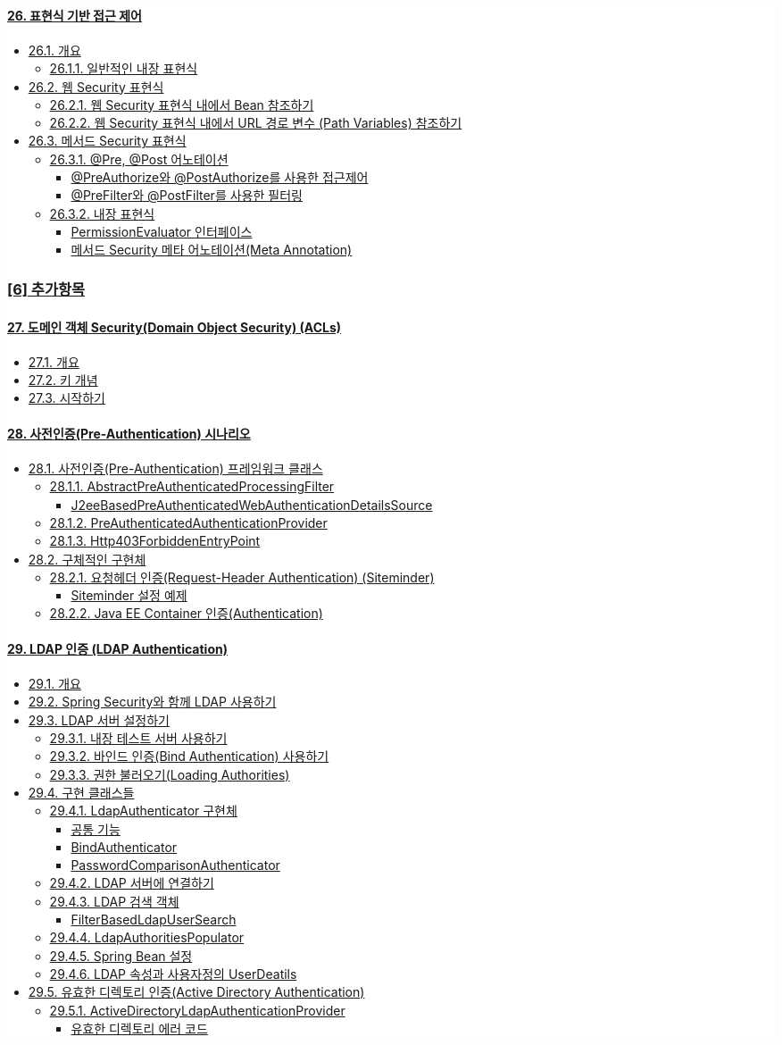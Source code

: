 #### [26. 표현식 기반 접근 제어](#26-표현식-기반-접근-제어-1)
- [26.1. 개요](#261-개요)
   - [26.1.1. 일반적인 내장 표현식](#2611-일반적인-내장-표현식)
- [26.2. 웹 Security 표현식](#262-웹-security-표현식)
   - [26.2.1. 웹 Security 표현식 내에서 Bean 참조하기](#2621-웹-security-표현식-내에서-bean-참조하기)
   - [26.2.2. 웹 Security 표현식 내에서 URL 경로 변수 (Path Variables) 참조하기](#2622-웹-security-표현식-내에서-url-경로-변수-path-variables-참조하기)
- [26.3. 메서드 Security 표현식](#263-메서드-security-표현식)
   - [26.3.1. @Pre, @Post 어노테이션](#2631-pre-post-어노테이션)
      - [@PreAuthorize와 @PostAuthorize를 사용한 접근제어](#preauthorize와-postauthorize를-사용한-접근제어)
      - [@PreFilter와 @PostFilter를 사용한 필터링](#prefilter와-postfilter를-사용한-필터링)
   - [26.3.2. 내장 표현식](#2632-내장-표현식)
      - [PermissionEvaluator 인터페이스](#permissionevaluator-인터페이스)
      - [메서드 Security 메타 어노테이션(Meta Annotation)](#메서드-security-메타-어노테이션meta-annotation)

### [[6] 추가항목](#6-추가항목-1)

#### [27. 도메인 객체 Security(Domain Object Security) (ACLs)](#27-도메인-객체-securitydomain-object-security-acls-1)
- [27.1. 개요](#271-개요)
- [27.2. 키 개념](#272-키-개념)
- [27.3. 시작하기](#273-시작하기)

#### [28. 사전인증(Pre-Authentication) 시나리오](#28-사전인증pre-authentication-시나리오-1)
- [28.1. 사전인증(Pre-Authentication) 프레임워크 클래스](#281-사전인증pre-authentication-프레임워크-클래스)
   - [28.1.1. AbstractPreAuthenticatedProcessingFilter](#2811-abstractpreauthenticatedprocessingfilter)
      - [J2eeBasedPreAuthenticatedWebAuthenticationDetailsSource](#j2eebasedpreauthenticatedwebauthenticationdetailssource)
   - [28.1.2. PreAuthenticatedAuthenticationProvider](#2812-preauthenticatedauthenticationprovider)
   - [28.1.3. Http403ForbiddenEntryPoint](#2813-http403forbiddenentrypoint)
- [28.2. 구체적인 구현체](#282-구체적인-구현체)
   - [28.2.1. 요청헤더 인증(Request-Header Authentication) (Siteminder)](#2821-요청헤더-인증request-header-authentication-siteminder)
      - [Siteminder 설정 예제](#siteminder-설정-예제)
   - [28.2.2. Java EE Container 인증(Authentication)](#2822-java-ee-container-인증authentication)

#### [29. LDAP 인증 (LDAP Authentication)](#29-ldap-인증-ldap-authentication-1)
- [29.1. 개요](#291-개요)
- [29.2. Spring Security와 함께 LDAP 사용하기](#292-spring-security와-함께-ldap-사용하기)
- [29.3. LDAP 서버 설정하기](#293-ldap-서버-설정하기)
   - [29.3.1. 내장 테스트 서버 사용하기](#2931-내장-테스트-서버-사용하기)
   - [29.3.2. 바인드 인증(Bind Authentication) 사용하기](#2932-바인드-인증bind-authentication-사용하기)
   - [29.3.3. 권한 불러오기(Loading Authorities)](#2933-권한-불러오기loading-authorities)
- [29.4. 구현 클래스들](#294-구현-클래스들)
   - [29.4.1. LdapAuthenticator 구현체](#2941-ldapauthenticator-구현체)
      - [공통 기능](#공통-기능)
      - [BindAuthenticator](#bindauthenticator)
      - [PasswordComparisonAuthenticator](#passwordcomparisonauthenticator)
   - [29.4.2. LDAP 서버에 연결하기](#2942-ldap-서버에-연결하기)
   - [29.4.3. LDAP 검색 객체](#2943-ldap-검색-객체)
      - [FilterBasedLdapUserSearch](#filterbasedldapusersearch)
   - [29.4.4. LdapAuthoritiesPopulator](#2944-ldapauthoritiespopulator)
   - [29.4.5. Spring Bean 설정](#2945-spring-bean-설정)
   - [29.4.6. LDAP 속성과 사용자정의 UserDeatils](#2946-ldap-속성과-사용자정의-userdeatils)
- [29.5. 유효한 디렉토리 인증(Active Directory Authentication)](#295-유효한-디렉토리-인증active-directory-authentication)
   - [29.5.1. ActiveDirectoryLdapAuthenticationProvider](#2951-activedirectoryldapauthenticationprovider)
      - [유효한 디렉토리 에러 코드](#유효한-디렉토리-에러-코드)
